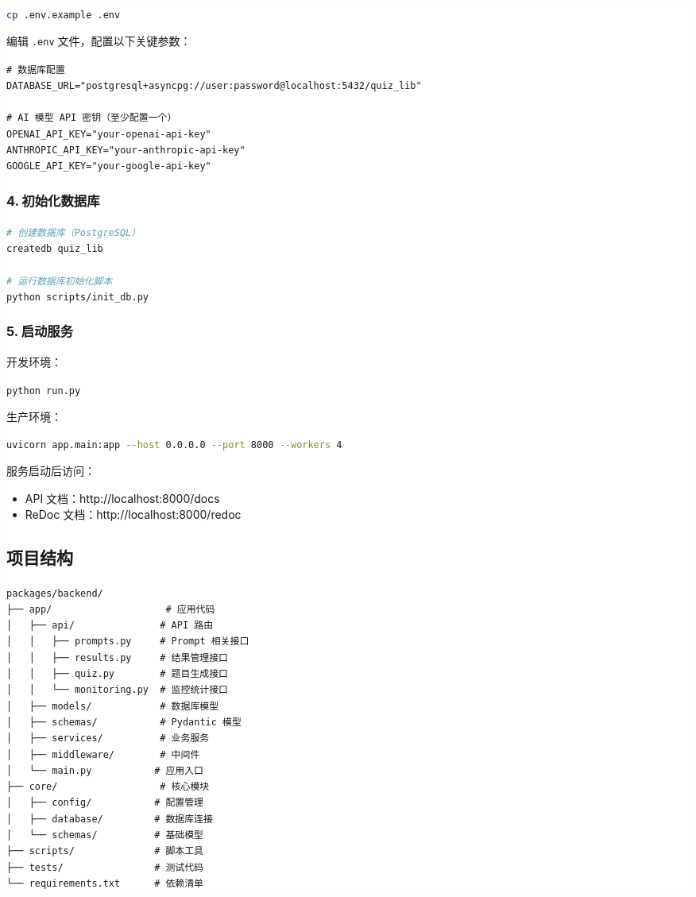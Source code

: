 ```bash
cp .env.example .env
```

编辑 `.env` 文件，配置以下关键参数：

```env
# 数据库配置
DATABASE_URL="postgresql+asyncpg://user:password@localhost:5432/quiz_lib"

# AI 模型 API 密钥（至少配置一个）
OPENAI_API_KEY="your-openai-api-key"
ANTHROPIC_API_KEY="your-anthropic-api-key"
GOOGLE_API_KEY="your-google-api-key"
```

### 4. 初始化数据库

```bash
# 创建数据库（PostgreSQL）
createdb quiz_lib

# 运行数据库初始化脚本
python scripts/init_db.py
```

### 5. 启动服务

开发环境：

```bash
python run.py
```

生产环境：

```bash
uvicorn app.main:app --host 0.0.0.0 --port 8000 --workers 4
```

服务启动后访问：
- API 文档：http://localhost:8000/docs
- ReDoc 文档：http://localhost:8000/redoc

## 项目结构

```
packages/backend/
├── app/                    # 应用代码
│   ├── api/               # API 路由
│   │   ├── prompts.py     # Prompt 相关接口
│   │   ├── results.py     # 结果管理接口
│   │   ├── quiz.py        # 题目生成接口
│   │   └── monitoring.py  # 监控统计接口
│   ├── models/            # 数据库模型
│   ├── schemas/           # Pydantic 模型
│   ├── services/          # 业务服务
│   ├── middleware/        # 中间件
│   └── main.py           # 应用入口
├── core/                  # 核心模块
│   ├── config/           # 配置管理
│   ├── database/         # 数据库连接
│   └── schemas/          # 基础模型
├── scripts/              # 脚本工具
├── tests/                # 测试代码
└── requirements.txt      # 依赖清单
```

